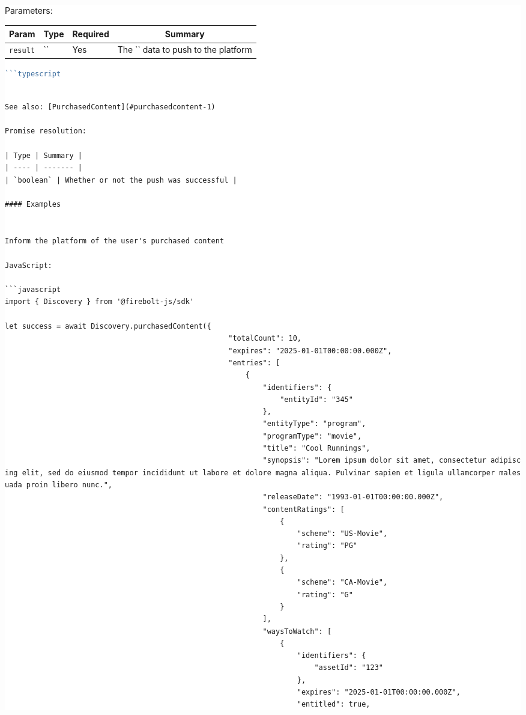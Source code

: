 Parameters:

| Param    | Type | Required | Summary                             |
| -------- | ---- | -------- | ----------------------------------- |
| `result` | ``   | Yes      | The `` data to push to the platform |

````typescript
```typescript

````

````

See also: [PurchasedContent](#purchasedcontent-1)

Promise resolution:

| Type | Summary |
| ---- | ------- |
| `boolean` | Whether or not the push was successful |

#### Examples


Inform the platform of the user's purchased content

JavaScript:

```javascript
import { Discovery } from '@firebolt-js/sdk'

let success = await Discovery.purchasedContent({
                                                	"totalCount": 10,
                                                	"expires": "2025-01-01T00:00:00.000Z",
                                                	"entries": [
                                                		{
                                                			"identifiers": {
                                                				"entityId": "345"
                                                			},
                                                			"entityType": "program",
                                                			"programType": "movie",
                                                			"title": "Cool Runnings",
                                                			"synopsis": "Lorem ipsum dolor sit amet, consectetur adipiscing elit, sed do eiusmod tempor incididunt ut labore et dolore magna aliqua. Pulvinar sapien et ligula ullamcorper malesuada proin libero nunc.",
                                                			"releaseDate": "1993-01-01T00:00:00.000Z",
                                                			"contentRatings": [
                                                				{
                                                					"scheme": "US-Movie",
                                                					"rating": "PG"
                                                				},
                                                				{
                                                					"scheme": "CA-Movie",
                                                					"rating": "G"
                                                				}
                                                			],
                                                			"waysToWatch": [
                                                				{
                                                					"identifiers": {
                                                						"assetId": "123"
                                                					},
                                                					"expires": "2025-01-01T00:00:00.000Z",
                                                					"entitled": true,
````